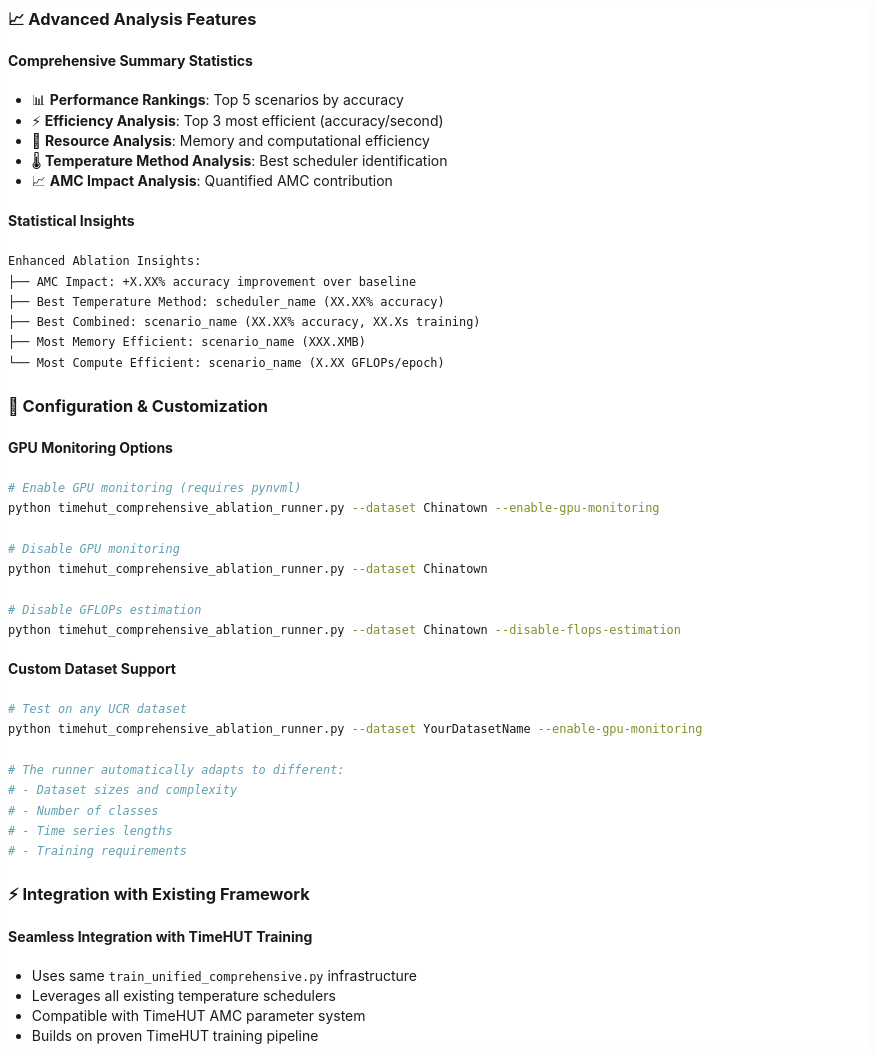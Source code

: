 ### **📈 Advanced Analysis Features**

#### **Comprehensive Summary Statistics**
- 📊 **Performance Rankings**: Top 5 scenarios by accuracy
- ⚡ **Efficiency Analysis**: Top 3 most efficient (accuracy/second)
- 🧮 **Resource Analysis**: Memory and computational efficiency
- 🌡️ **Temperature Method Analysis**: Best scheduler identification
- 📈 **AMC Impact Analysis**: Quantified AMC contribution

#### **Statistical Insights**
```
Enhanced Ablation Insights:
├── AMC Impact: +X.XX% accuracy improvement over baseline
├── Best Temperature Method: scheduler_name (XX.XX% accuracy)
├── Best Combined: scenario_name (XX.XX% accuracy, XX.Xs training)
├── Most Memory Efficient: scenario_name (XXX.XMB)
└── Most Compute Efficient: scenario_name (X.XX GFLOPs/epoch)
```

### **🔧 Configuration & Customization**

#### **GPU Monitoring Options**
```bash
# Enable GPU monitoring (requires pynvml)
python timehut_comprehensive_ablation_runner.py --dataset Chinatown --enable-gpu-monitoring

# Disable GPU monitoring
python timehut_comprehensive_ablation_runner.py --dataset Chinatown

# Disable GFLOPs estimation
python timehut_comprehensive_ablation_runner.py --dataset Chinatown --disable-flops-estimation
```

#### **Custom Dataset Support**
```bash
# Test on any UCR dataset
python timehut_comprehensive_ablation_runner.py --dataset YourDatasetName --enable-gpu-monitoring

# The runner automatically adapts to different:
# - Dataset sizes and complexity
# - Number of classes
# - Time series lengths
# - Training requirements
```

### **⚡ Integration with Existing Framework**

#### **Seamless Integration with TimeHUT Training**
- Uses same `train_unified_comprehensive.py` infrastructure
- Leverages all existing temperature schedulers
- Compatible with TimeHUT AMC parameter system  
- Builds on proven TimeHUT training pipeline
